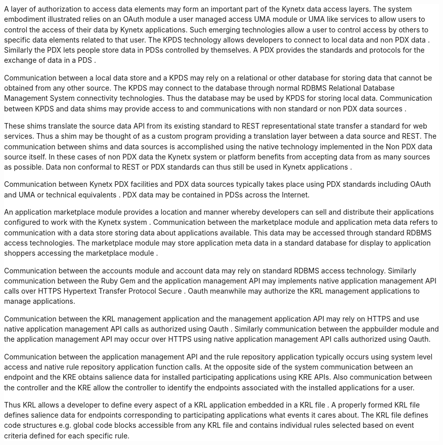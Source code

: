 A layer of authorization to access data elements may form an important part of the Kynetx data access layers. The system embodiment illustrated relies on an OAuth module a user managed access UMA module or UMA like services to allow users to control the access of their data by Kynetx applications. Such emerging technologies allow a user to control access by others to specific data elements related to that user. The KPDS technology allows developers to connect to local data and non PDX data . Similarly the PDX lets people store data in PDSs controlled by themselves. A PDX provides the standards and protocols for the exchange of data in a PDS .

Communication between a local data store and a KPDS may rely on a relational or other database for storing data that cannot be obtained from any other source. The KPDS may connect to the database through normal RDBMS Relational Database Management System connectivity technologies. Thus the database may be used by KPDS for storing local data. Communication between KPDS and data shims may provide access to and communications with non standard or non PDX data sources .

These shims translate the source data API from its existing standard to REST representational state transfer a standard for web services. Thus a shim may be thought of as a custom program providing a translation layer between a data source and REST. The communication between shims and data sources is accomplished using the native technology implemented in the Non PDX data source itself. In these cases of non PDX data the Kynetx system or platform benefits from accepting data from as many sources as possible. Data non conformal to REST or PDX standards can thus still be used in Kynetx applications .

Communication between Kynetx PDX facilities and PDX data sources typically takes place using PDX standards including OAuth and UMA or technical equivalents . PDX data may be contained in PDSs across the Internet.

An application marketplace module provides a location and manner whereby developers can sell and distribute their applications configured to work with the Kynetx system . Communication between the marketplace module and application meta data refers to communication with a data store storing data about applications available. This data may be accessed through standard RDBMS access technologies. The marketplace module may store application meta data in a standard database for display to application shoppers accessing the marketplace module .

Communication between the accounts module and account data may rely on standard RDBMS access technology. Similarly communication between the Ruby Gem and the application management API may implements native application management API calls over HTTPS Hypertext Transfer Protocol Secure . Oauth meanwhile may authorize the KRL management applications to manage applications.

Communication between the KRL management application and the management application API may rely on HTTPS and use native application management API calls as authorized using Oauth . Similarly communication between the appbuilder module and the application management API may occur over HTTPS using native application management API calls authorized using Oauth.

Communication between the application management API and the rule repository application typically occurs using system level access and native rule repository application function calls. At the opposite side of the system communication between an endpoint and the KRE obtains salience data for installed participating applications using KRE APIs. Also communication between the controller and the KRE allow the controller to identify the endpoints associated with the installed applications for a user.

Thus KRL allows a developer to define every aspect of a KRL application embedded in a KRL file . A properly formed KRL file defines salience data for endpoints corresponding to participating applications what events it cares about. The KRL file defines code structures e.g. global code blocks accessible from any KRL file and contains individual rules selected based on event criteria defined for each specific rule.
